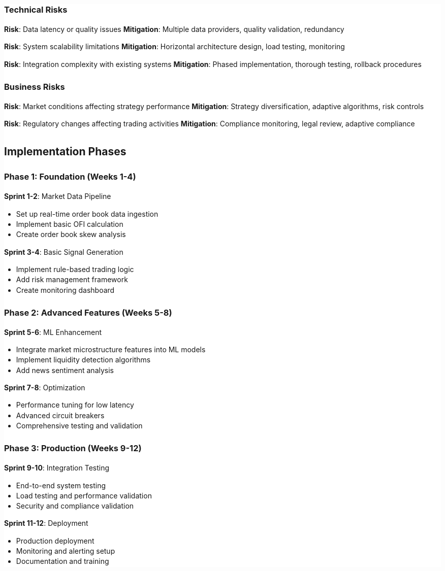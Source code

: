 ### Technical Risks
**Risk**: Data latency or quality issues
**Mitigation**: Multiple data providers, quality validation, redundancy

**Risk**: System scalability limitations
**Mitigation**: Horizontal architecture design, load testing, monitoring

**Risk**: Integration complexity with existing systems
**Mitigation**: Phased implementation, thorough testing, rollback procedures

### Business Risks
**Risk**: Market conditions affecting strategy performance
**Mitigation**: Strategy diversification, adaptive algorithms, risk controls

**Risk**: Regulatory changes affecting trading activities
**Mitigation**: Compliance monitoring, legal review, adaptive compliance

## Implementation Phases

### Phase 1: Foundation (Weeks 1-4)
**Sprint 1-2**: Market Data Pipeline
- Set up real-time order book data ingestion
- Implement basic OFI calculation
- Create order book skew analysis

**Sprint 3-4**: Basic Signal Generation
- Implement rule-based trading logic
- Add risk management framework
- Create monitoring dashboard

### Phase 2: Advanced Features (Weeks 5-8)
**Sprint 5-6**: ML Enhancement
- Integrate market microstructure features into ML models
- Implement liquidity detection algorithms
- Add news sentiment analysis

**Sprint 7-8**: Optimization
- Performance tuning for low latency
- Advanced circuit breakers
- Comprehensive testing and validation

### Phase 3: Production (Weeks 9-12)
**Sprint 9-10**: Integration Testing
- End-to-end system testing
- Load testing and performance validation
- Security and compliance validation

**Sprint 11-12**: Deployment
- Production deployment
- Monitoring and alerting setup
- Documentation and training
